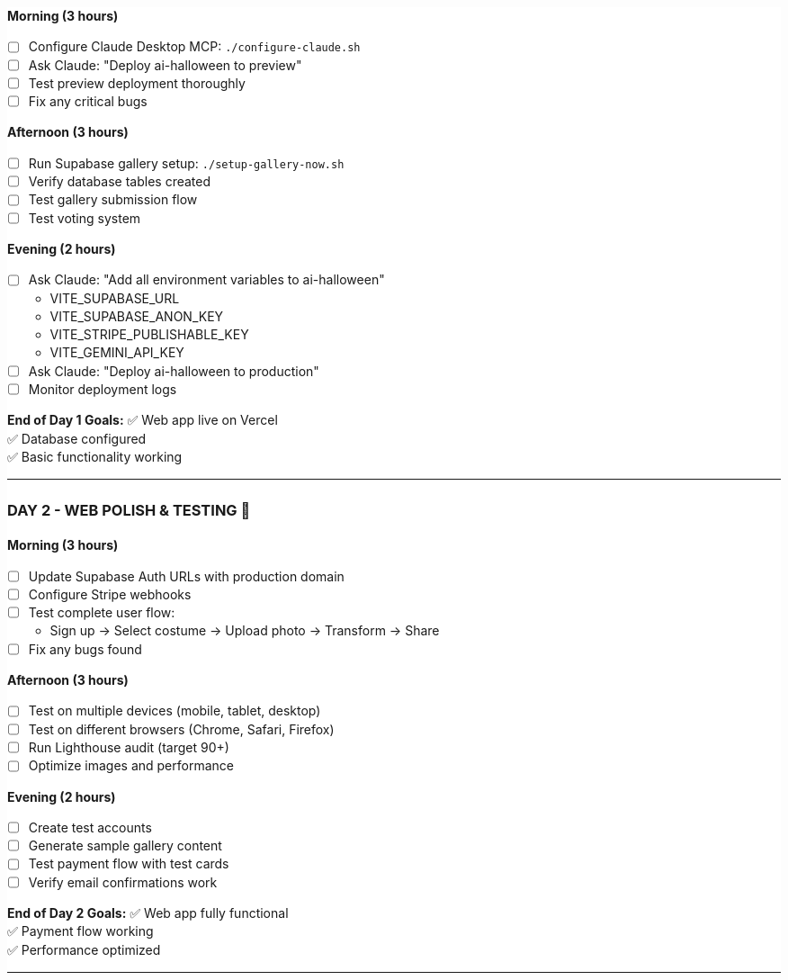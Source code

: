 **Morning (3 hours)**
- [ ] Configure Claude Desktop MCP: `./configure-claude.sh`
- [ ] Ask Claude: "Deploy ai-halloween to preview"
- [ ] Test preview deployment thoroughly
- [ ] Fix any critical bugs

**Afternoon (3 hours)**
- [ ] Run Supabase gallery setup: `./setup-gallery-now.sh`
- [ ] Verify database tables created
- [ ] Test gallery submission flow
- [ ] Test voting system

**Evening (2 hours)**
- [ ] Ask Claude: "Add all environment variables to ai-halloween"
  - VITE_SUPABASE_URL
  - VITE_SUPABASE_ANON_KEY
  - VITE_STRIPE_PUBLISHABLE_KEY
  - VITE_GEMINI_API_KEY
- [ ] Ask Claude: "Deploy ai-halloween to production"
- [ ] Monitor deployment logs

**End of Day 1 Goals:**
✅ Web app live on Vercel  
✅ Database configured  
✅ Basic functionality working

---

### **DAY 2 - WEB POLISH & TESTING** 🎨

**Morning (3 hours)**
- [ ] Update Supabase Auth URLs with production domain
- [ ] Configure Stripe webhooks
- [ ] Test complete user flow:
  - Sign up → Select costume → Upload photo → Transform → Share
- [ ] Fix any bugs found

**Afternoon (3 hours)**
- [ ] Test on multiple devices (mobile, tablet, desktop)
- [ ] Test on different browsers (Chrome, Safari, Firefox)
- [ ] Run Lighthouse audit (target 90+)
- [ ] Optimize images and performance

**Evening (2 hours)**
- [ ] Create test accounts
- [ ] Generate sample gallery content
- [ ] Test payment flow with test cards
- [ ] Verify email confirmations work

**End of Day 2 Goals:**
✅ Web app fully functional  
✅ Payment flow working  
✅ Performance optimized

---
